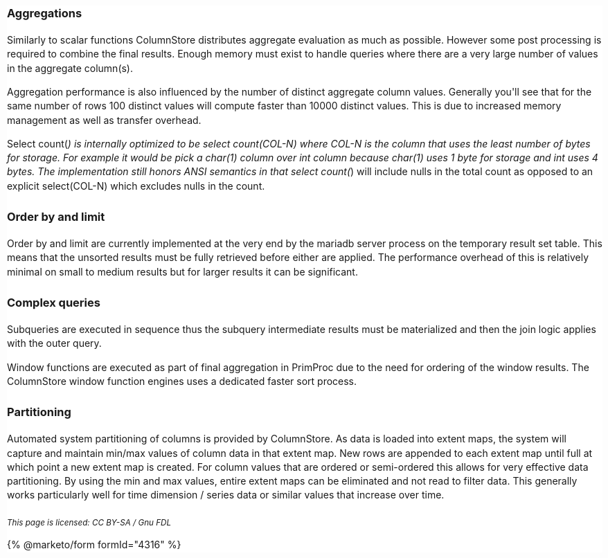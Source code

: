 ### Aggregations

Similarly to scalar functions ColumnStore distributes aggregate evaluation as much as possible. However some post processing is required to combine the final results. Enough memory must exist to handle queries where there are a very large number of values in the aggregate column(s).

Aggregation performance is also influenced by the number of distinct aggregate column values. Generally you'll see that for the same number of rows 100 distinct values will compute faster than 10000 distinct values. This is due to increased memory management as well as transfer overhead.

Select count(_) is internally optimized to be select count(COL-N) where COL-N is the column that uses the least number of bytes for storage. For example it would be pick a char(1) column over int column because char(1) uses 1 byte for storage and int uses 4 bytes. The implementation still honors ANSI semantics in that select count(_) will include nulls in the total count as opposed to an explicit select(COL-N) which excludes nulls in the count.

### Order by and limit

Order by and limit are currently implemented at the very end by the mariadb server process on the temporary result set table. This means that the unsorted results must be fully retrieved before either are applied. The performance overhead of this is relatively minimal on small to medium results but for larger results it can be significant.

### Complex queries

Subqueries are executed in sequence thus the subquery intermediate results must be materialized and then the join logic applies with the outer query.

Window functions are executed as part of final aggregation in PrimProc due to the need for ordering of the window results. The ColumnStore window function engines uses a dedicated faster sort process.

### Partitioning

Automated system partitioning of columns is provided by ColumnStore. As data is loaded into extent maps, the system will capture and maintain min/max values of column data in that extent map. New rows are appended to each extent map until full at which point a new extent map is created. For column values that are ordered or semi-ordered this allows for very effective data partitioning. By using the min and max values, entire extent maps can be eliminated and not read to filter data. This generally works particularly well for time dimension / series data or similar values that increase over time.

<sub>_This page is licensed: CC BY-SA / Gnu FDL_</sub>

{% @marketo/form formId="4316" %}
